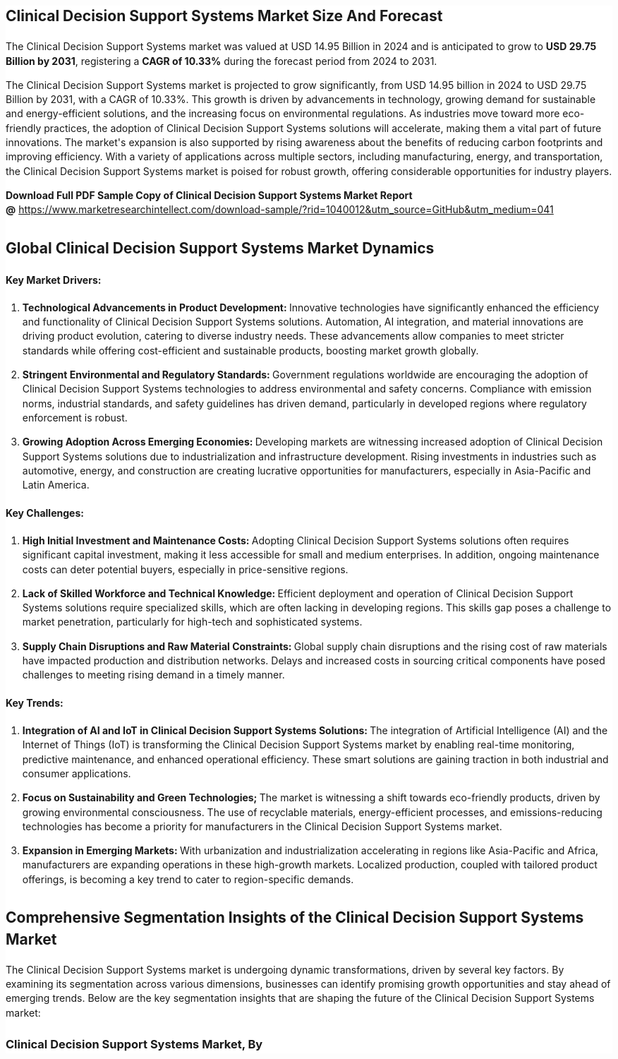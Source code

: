 <h2>Clinical Decision Support Systems Market Size And Forecast</h2><p>The Clinical Decision Support Systems market was valued at USD 14.95 Billion in 2024 and is anticipated to grow to <strong>USD 29.75 Billion by 2031</strong>, registering a <strong>CAGR of 10.33%</strong> during the forecast period from 2024 to 2031.</p><p>The Clinical Decision Support Systems market is projected to grow significantly, from USD 14.95 billion in 2024 to USD 29.75 Billion by 2031, with a CAGR of 10.33%. This growth is driven by advancements in technology, growing demand for sustainable and energy-efficient solutions, and the increasing focus on environmental regulations. As industries move toward more eco-friendly practices, the adoption of Clinical Decision Support Systems solutions will accelerate, making them a vital part of future innovations. The market's expansion is also supported by rising awareness about the benefits of reducing carbon footprints and improving efficiency. With a variety of applications across multiple sectors, including manufacturing, energy, and transportation, the Clinical Decision Support Systems market is poised for robust growth, offering considerable opportunities for industry players.</p><p><strong>Download Full PDF Sample Copy of Clinical Decision Support Systems Market Report @</strong>&nbsp;<a href="https://www.marketresearchintellect.com/download-sample/?rid=1040012&amp;utm_source=GitHub&amp;utm_medium=041">https://www.marketresearchintellect.com/download-sample/?rid=1040012&amp;utm_source=GitHub&amp;utm_medium=041</a></p><h2>Global Clinical Decision Support Systems Market Dynamics</h2><h4><strong>Key Market Drivers:</strong></h4><ol><li><p><strong>Technological Advancements in Product Development:&nbsp;</strong>Innovative technologies have significantly enhanced the efficiency and functionality of Clinical Decision Support Systems solutions. Automation, AI integration, and material innovations are driving product evolution, catering to diverse industry needs. These advancements allow companies to meet stricter standards while offering cost-efficient and sustainable products, boosting market growth globally.</p></li><li><p><strong>Stringent Environmental and Regulatory Standards:&nbsp;</strong>Government regulations worldwide are encouraging the adoption of Clinical Decision Support Systems technologies to address environmental and safety concerns. Compliance with emission norms, industrial standards, and safety guidelines has driven demand, particularly in developed regions where regulatory enforcement is robust.</p></li><li><p><strong>Growing Adoption Across Emerging Economies:&nbsp;</strong>Developing markets are witnessing increased adoption of Clinical Decision Support Systems solutions due to industrialization and infrastructure development. Rising investments in industries such as automotive, energy, and construction are creating lucrative opportunities for manufacturers, especially in Asia-Pacific and Latin America.</p></li></ol><h4><strong>Key Challenges:</strong></h4><ol><li><p><strong>High Initial Investment and Maintenance Costs:&nbsp;</strong>Adopting Clinical Decision Support Systems solutions often requires significant capital investment, making it less accessible for small and medium enterprises. In addition, ongoing maintenance costs can deter potential buyers, especially in price-sensitive regions.</p></li><li><p><strong>Lack of Skilled Workforce and Technical Knowledge:&nbsp;</strong>Efficient deployment and operation of Clinical Decision Support Systems solutions require specialized skills, which are often lacking in developing regions. This skills gap poses a challenge to market penetration, particularly for high-tech and sophisticated systems.</p></li><li><p><strong>Supply Chain Disruptions and Raw Material Constraints:&nbsp;</strong>Global supply chain disruptions and the rising cost of raw materials have impacted production and distribution networks. Delays and increased costs in sourcing critical components have posed challenges to meeting rising demand in a timely manner.</p></li></ol><h4><strong>Key Trends:</strong></h4><ol><li><p><strong>Integration of AI and IoT in Clinical Decision Support Systems Solutions:&nbsp;</strong>The integration of Artificial Intelligence (AI) and the Internet of Things (IoT) is transforming the Clinical Decision Support Systems market by enabling real-time monitoring, predictive maintenance, and enhanced operational efficiency. These smart solutions are gaining traction in both industrial and consumer applications.</p></li><li><p><strong>Focus on Sustainability and Green Technologies;&nbsp;</strong>The market is witnessing a shift towards eco-friendly products, driven by growing environmental consciousness. The use of recyclable materials, energy-efficient processes, and emissions-reducing technologies has become a priority for manufacturers in the Clinical Decision Support Systems market.</p></li><li><p><strong>Expansion in Emerging Markets:&nbsp;</strong>With urbanization and industrialization accelerating in regions like Asia-Pacific and Africa, manufacturers are expanding operations in these high-growth markets. Localized production, coupled with tailored product offerings, is becoming a key trend to cater to region-specific demands.</p></li></ol><div class="article-main__content" data-test-id="publishing-text-block"><h2>Comprehensive Segmentation Insights of the Clinical Decision Support Systems Market</h2><p>The Clinical Decision Support Systems market is undergoing dynamic transformations, driven by several key factors. By examining its segmentation across various dimensions, businesses can identify promising growth opportunities and stay ahead of emerging trends. Below are the key segmentation insights that are shaping the future of the Clinical Decision Support Systems market:</p><h3><strong>Clinical Decision Support Systems Market, By